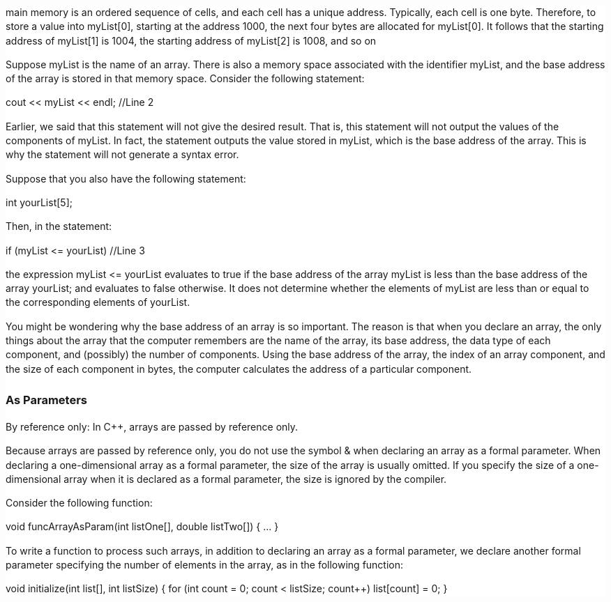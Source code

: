main memory is an ordered sequence of cells, and each cell has a unique address. Typically, each cell is one byte. Therefore, to store a value into myList[0], starting at the address 1000, the next four bytes are allocated for myList[0]. It follows that the starting address of myList[1] is 1004, the starting address of myList[2] is 1008, and so on

Suppose myList is the name of an array. There is also a memory space associated with the identifier myList, and the base address of the array is stored in that memory space. Consider the following statement:

  cout << myList << endl; //Line 2

Earlier, we said that this statement will not give the desired result. That is, this statement will not output the values of the components of myList. In fact, the statement outputs the value stored in myList, which is the base address of the array. This is why the statement will not generate a syntax error.

Suppose that you also have the following statement:

  int yourList[5];

Then, in the statement:

  if (myList <= yourList) //Line 3

the expression myList <= yourList evaluates to true if the base address of the array myList is less than the base address of the array yourList; and evaluates to false otherwise. It does not determine whether the elements of myList are less than or equal to the corresponding elements of yourList.

You might be wondering why the base address of an array is so important. The reason is that when you declare an array, the only things about the array that the computer remembers are the name of the array, its base address, the data type of each component, and (possibly) the number of components. Using the base address of the array, the index of an array component, and the size of each component in bytes, the computer calculates the address of a particular component.



### As Parameters

By reference only: In C++, arrays are passed by reference only.

Because arrays are passed by reference only, you do not use the symbol & when declaring an array as a formal parameter.
When declaring a one-dimensional array as a formal parameter, the size of the array is usually omitted. If you specify the size of a one-dimensional array when it is declared as a formal parameter, the size is ignored by the compiler.

Consider the following function:

  void funcArrayAsParam(int listOne[], double listTwo[])
  {
    ...
  }

To write a function to process such arrays, in addition to declaring an array as a formal parameter, we declare another formal parameter specifying the number of elements in the array, as in the following function:

  void initialize(int list[], int listSize)
  {
    for (int count = 0; count < listSize; count++)
      list[count] = 0;
  }
